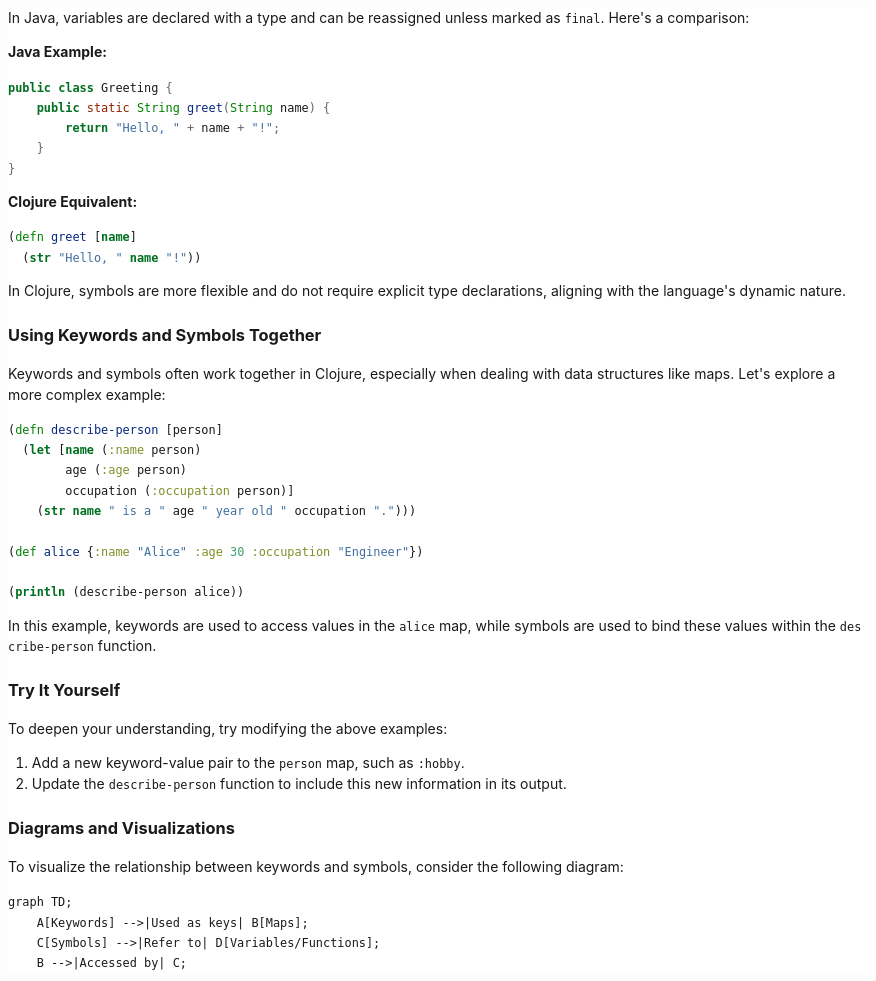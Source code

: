 In Java, variables are declared with a type and can be reassigned unless marked as `final`. Here's a comparison:

**Java Example:**

```java
public class Greeting {
    public static String greet(String name) {
        return "Hello, " + name + "!";
    }
}
```

**Clojure Equivalent:**

```clojure
(defn greet [name]
  (str "Hello, " name "!"))
```

In Clojure, symbols are more flexible and do not require explicit type declarations, aligning with the language's dynamic nature.

### Using Keywords and Symbols Together

Keywords and symbols often work together in Clojure, especially when dealing with data structures like maps. Let's explore a more complex example:

```clojure
(defn describe-person [person]
  (let [name (:name person)
        age (:age person)
        occupation (:occupation person)]
    (str name " is a " age " year old " occupation ".")))

(def alice {:name "Alice" :age 30 :occupation "Engineer"})

(println (describe-person alice))
```

In this example, keywords are used to access values in the `alice` map, while symbols are used to bind these values within the `describe-person` function.

### Try It Yourself

To deepen your understanding, try modifying the above examples:

1. Add a new keyword-value pair to the `person` map, such as `:hobby`.
2. Update the `describe-person` function to include this new information in its output.

### Diagrams and Visualizations

To visualize the relationship between keywords and symbols, consider the following diagram:

```mermaid
graph TD;
    A[Keywords] -->|Used as keys| B[Maps];
    C[Symbols] -->|Refer to| D[Variables/Functions];
    B -->|Accessed by| C;
```
